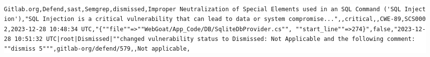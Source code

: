 ```plaintext
Gitlab.org,Defend,sast,Semgrep,dismissed,Improper Neutralization of Special Elements used in an SQL Command ('SQL Injection'),"SQL Injection is a critical vulnerability that can lead to data or system compromise...",,critical,,CWE-89,SCS0002,2023-12-28 10:48:34 UTC,"{""file""=>""WebGoat/App_Code/DB/SqliteDbProvider.cs"", ""start_line""=>274}",false,"2023-12-28 10:51:32 UTC|root|Dismissed|""changed vulnerability status to Dismissed: Not Applicable and the following comment: ""dismiss 5""",gitlab-org/defend/579,,Not applicable,
```

